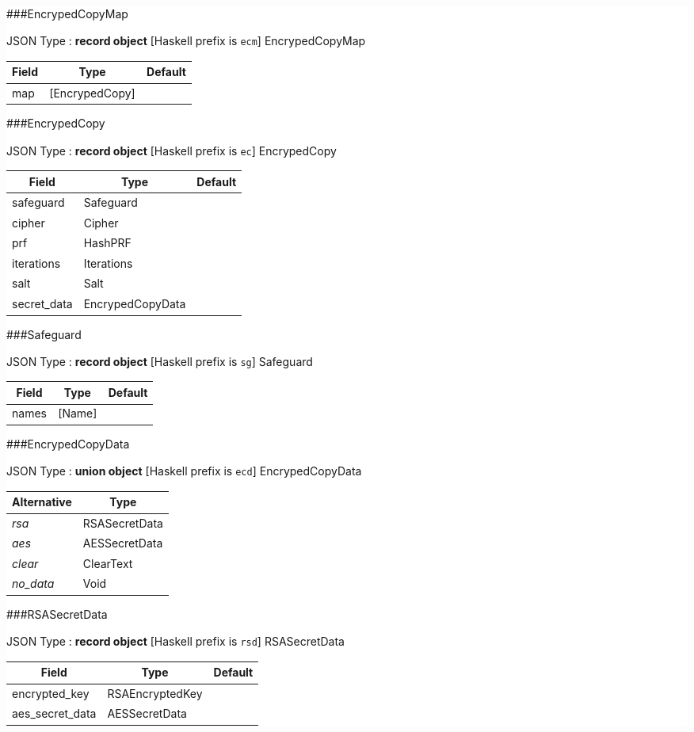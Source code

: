 
###EncrypedCopyMap



JSON Type : **record object** [Haskell prefix is `ecm`] EncrypedCopyMap

Field | Type           | Default
----- | -------------- | -------
map   | [EncrypedCopy] | 


###EncrypedCopy



JSON Type : **record object** [Haskell prefix is `ec`] EncrypedCopy

Field       | Type             | Default
----------- | ---------------- | -------
safeguard   | Safeguard        | 
cipher      | Cipher           | 
prf         | HashPRF          | 
iterations  | Iterations       | 
salt        | Salt             | 
secret_data | EncrypedCopyData | 


###Safeguard



JSON Type : **record object** [Haskell prefix is `sg`] Safeguard

Field | Type   | Default
----- | ------ | -------
names | [Name] | 


###EncrypedCopyData



JSON Type : **union object** [Haskell prefix is `ecd`] EncrypedCopyData

Alternative | Type
----------- | -------------
_rsa_       | RSASecretData
_aes_       | AESSecretData
_clear_     | ClearText
_no_data_   | Void


###RSASecretData



JSON Type : **record object** [Haskell prefix is `rsd`] RSASecretData

Field           | Type            | Default
--------------- | --------------- | -------
encrypted_key   | RSAEncryptedKey | 
aes_secret_data | AESSecretData   | 

